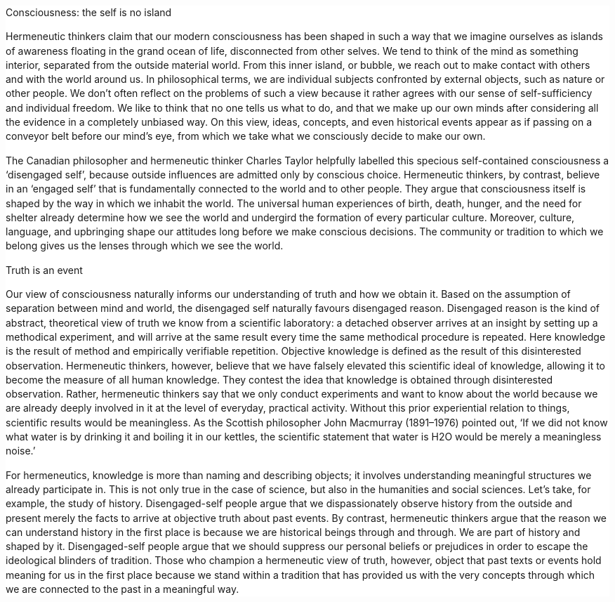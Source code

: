 Consciousness: the self is no island

Hermeneutic thinkers claim that our modern consciousness has been shaped in such a way that we imagine ourselves as islands of awareness floating in the grand ocean of life, disconnected from other selves. We tend to think of the mind as something interior, separated from the outside material world. From this inner island, or bubble, we reach out to make contact with others and with the world around us. In philosophical terms, we are individual subjects confronted by external objects, such as nature or other people. We don’t often reflect on the problems of such a view because it rather agrees with our sense of self-sufficiency and individual freedom. We like to think that no one tells us what to do, and that we make up our own minds after considering all the evidence in a completely unbiased way. On this view, ideas, concepts, and even historical events appear as if passing on a conveyor belt before our mind’s eye, from which we take what we consciously decide to make our own.

The Canadian philosopher and hermeneutic thinker Charles Taylor helpfully labelled this specious self-contained consciousness a ‘disengaged self’, because outside influences are admitted only by conscious choice. Hermeneutic thinkers, by contrast, believe in an ‘engaged self’ that is fundamentally connected to the world and to other people. They argue that consciousness itself is shaped by the way in which we inhabit the world. The universal human experiences of birth, death, hunger, and the need for shelter already determine how we see the world and undergird the formation of every particular culture. Moreover, culture, language, and upbringing shape our attitudes long before we make conscious decisions. The community or tradition to which we belong gives us the lenses through which we see the world.

Truth is an event

Our view of consciousness naturally informs our understanding of truth and how we obtain it. Based on the assumption of separation between mind and world, the disengaged self naturally favours disengaged reason. Disengaged reason is the kind of abstract, theoretical view of truth we know from a scientific laboratory: a detached observer arrives at an insight by setting up a methodical experiment, and will arrive at the same result every time the same methodical procedure is repeated. Here knowledge is the result of method and empirically verifiable repetition. Objective knowledge is defined as the result of this disinterested observation. Hermeneutic thinkers, however, believe that we have falsely elevated this scientific ideal of knowledge, allowing it to become the measure of all human knowledge. They contest the idea that knowledge is obtained through disinterested observation. Rather, hermeneutic thinkers say that we only conduct experiments and want to know about the world because we are already deeply involved in it at the level of everyday, practical activity. Without this prior experiential relation to things, scientific results would be meaningless. As the Scottish philosopher John Macmurray (1891–1976) pointed out, ‘If we did not know what water is by drinking it and boiling it in our kettles, the scientific statement that water is H2O would be merely a meaningless noise.’

For hermeneutics, knowledge is more than naming and describing objects; it involves understanding meaningful structures we already participate in. This is not only true in the case of science, but also in the humanities and social sciences. Let’s take, for example, the study of history. Disengaged-self people argue that we dispassionately observe history from the outside and present merely the facts to arrive at objective truth about past events. By contrast, hermeneutic thinkers argue that the reason we can understand history in the first place is because we are historical beings through and through. We are part of history and shaped by it. Disengaged-self people argue that we should suppress our personal beliefs or prejudices in order to escape the ideological blinders of tradition. Those who champion a hermeneutic view of truth, however, object that past texts or events hold meaning for us in the first place because we stand within a tradition that has provided us with the very concepts through which we are connected to the past in a meaningful way.
